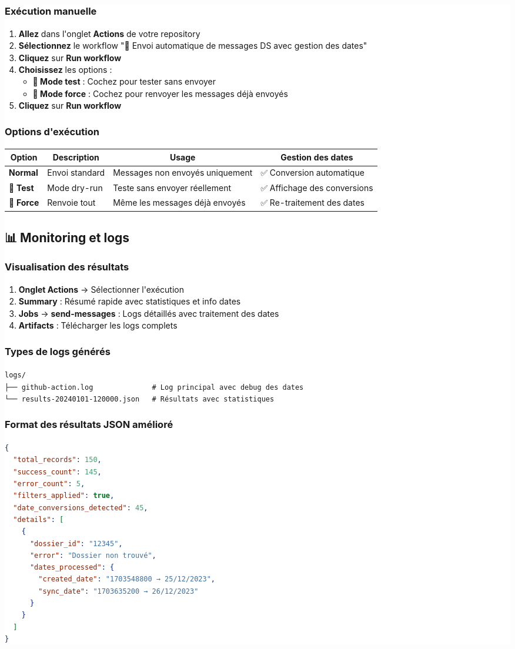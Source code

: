 ### Exécution manuelle

1. **Allez** dans l'onglet **Actions** de votre repository
2. **Sélectionnez** le workflow "🚀 Envoi automatique de messages DS avec gestion des dates"
3. **Cliquez** sur **Run workflow**
4. **Choisissez** les options :
   - **🧪 Mode test** : Cochez pour tester sans envoyer
   - **🔄 Mode force** : Cochez pour renvoyer les messages déjà envoyés
5. **Cliquez** sur **Run workflow**

### Options d'exécution

| Option | Description | Usage | Gestion des dates |
|--------|-------------|-------|-------------------|
| **Normal** | Envoi standard | Messages non envoyés uniquement | ✅ Conversion automatique |
| **🧪 Test** | Mode dry-run | Teste sans envoyer réellement | ✅ Affichage des conversions |
| **🔄 Force** | Renvoie tout | Même les messages déjà envoyés | ✅ Re-traitement des dates |

## 📊 Monitoring et logs

### Visualisation des résultats

1. **Onglet Actions** → Sélectionner l'exécution
2. **Summary** : Résumé rapide avec statistiques et info dates
3. **Jobs** → **send-messages** : Logs détaillés avec traitement des dates
4. **Artifacts** : Télécharger les logs complets

### Types de logs générés

```
logs/
├── github-action.log              # Log principal avec debug des dates
└── results-20240101-120000.json   # Résultats avec statistiques
```

### Format des résultats JSON amélioré

```json
{
  "total_records": 150,
  "success_count": 145,
  "error_count": 5,
  "filters_applied": true,
  "date_conversions_detected": 45,
  "details": [
    {
      "dossier_id": "12345",
      "error": "Dossier non trouvé",
      "dates_processed": {
        "created_date": "1703548800 → 25/12/2023",
        "sync_date": "1703635200 → 26/12/2023"
      }
    }
  ]
}
```

